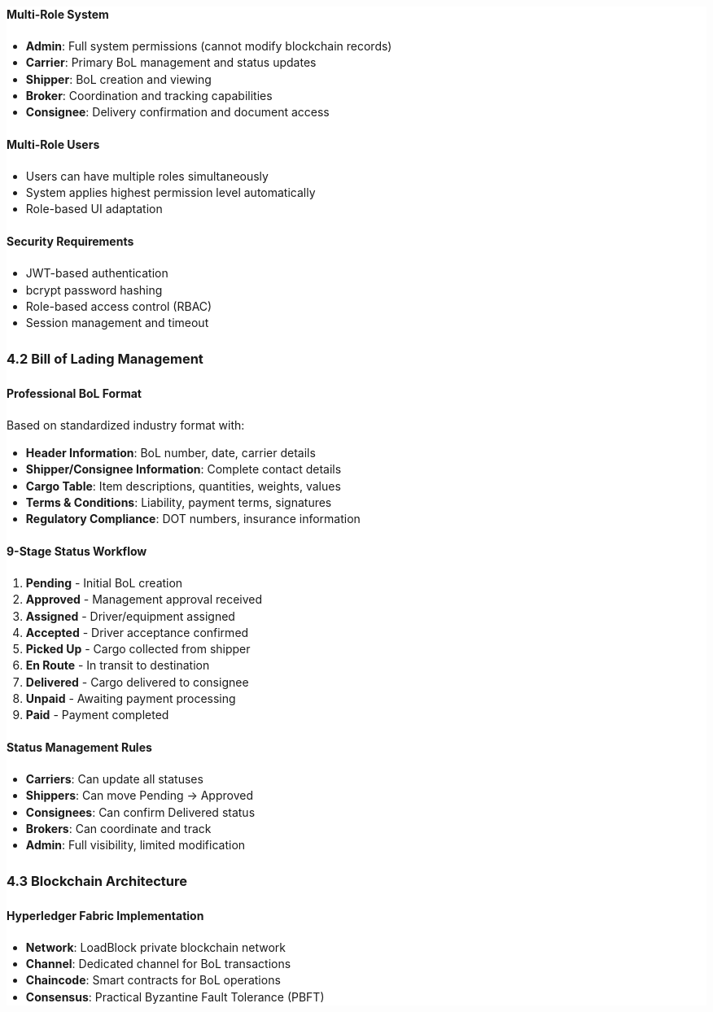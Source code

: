 #### Multi-Role System
- **Admin**: Full system permissions (cannot modify blockchain records)
- **Carrier**: Primary BoL management and status updates
- **Shipper**: BoL creation and viewing
- **Broker**: Coordination and tracking capabilities
- **Consignee**: Delivery confirmation and document access

#### Multi-Role Users
- Users can have multiple roles simultaneously
- System applies highest permission level automatically
- Role-based UI adaptation

#### Security Requirements
- JWT-based authentication
- bcrypt password hashing
- Role-based access control (RBAC)
- Session management and timeout

### 4.2 Bill of Lading Management

#### Professional BoL Format
Based on standardized industry format with:
- **Header Information**: BoL number, date, carrier details
- **Shipper/Consignee Information**: Complete contact details
- **Cargo Table**: Item descriptions, quantities, weights, values
- **Terms & Conditions**: Liability, payment terms, signatures
- **Regulatory Compliance**: DOT numbers, insurance information

#### 9-Stage Status Workflow
1. **Pending** - Initial BoL creation
2. **Approved** - Management approval received
3. **Assigned** - Driver/equipment assigned
4. **Accepted** - Driver acceptance confirmed
5. **Picked Up** - Cargo collected from shipper
6. **En Route** - In transit to destination
7. **Delivered** - Cargo delivered to consignee
8. **Unpaid** - Awaiting payment processing
9. **Paid** - Payment completed

#### Status Management Rules
- **Carriers**: Can update all statuses
- **Shippers**: Can move Pending → Approved
- **Consignees**: Can confirm Delivered status
- **Brokers**: Can coordinate and track
- **Admin**: Full visibility, limited modification

### 4.3 Blockchain Architecture

#### Hyperledger Fabric Implementation
- **Network**: LoadBlock private blockchain network
- **Channel**: Dedicated channel for BoL transactions
- **Chaincode**: Smart contracts for BoL operations
- **Consensus**: Practical Byzantine Fault Tolerance (PBFT)
